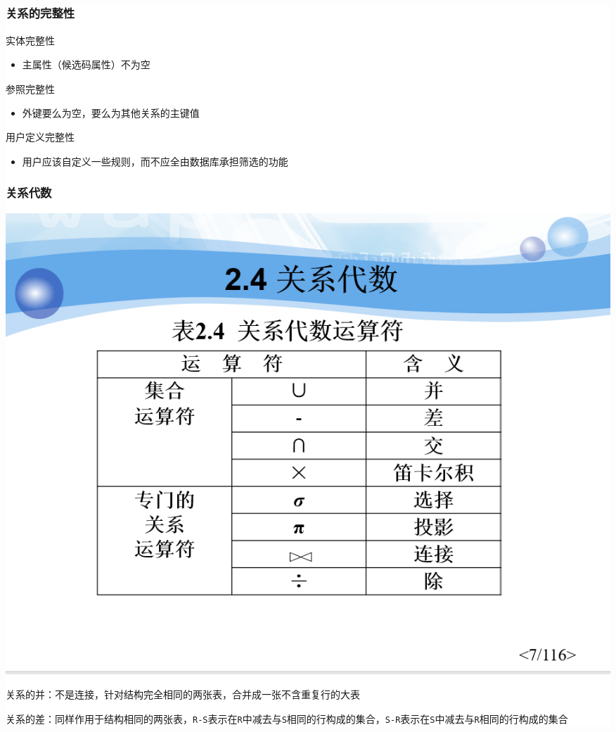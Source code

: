 ### 关系的完整性

实体完整性

- 主属性（候选码属性）不为空

参照完整性

- 外键要么为空，要么为其他关系的主键值

用户定义完整性

- 用户应该自定义一些规则，而不应全由数据库承担筛选的功能

### 关系代数

<img src="./../../../.vuepress/public/img/image-20220608143439388.png">

关系的并：不是连接，针对结构完全相同的两张表，合并成一张不含重复行的大表

关系的差：同样作用于结构相同的两张表，`R-S`表示在`R`中减去与`S`相同的行构成的集合，`S-R`表示在`S`中减去与`R`相同的行构成的集合
